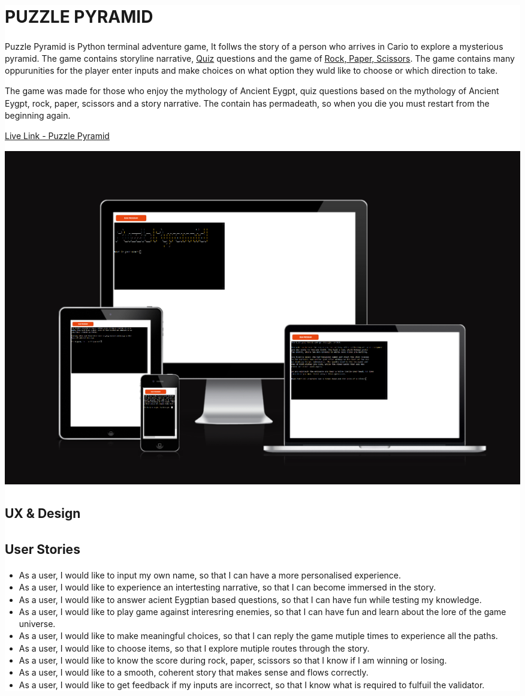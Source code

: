 # PUZZLE PYRAMID

Puzzle Pyramid is Python terminal adventure game, It follws the story of a person who arrives in Cario to explore a mysterious pyramid. The game contains storyline narrative, [Quiz](https://en.wikipedia.org/wiki/Quiz) questions and the game of [Rock, Paper, Scissors](https://en.wikipedia.org/wiki/Rock_paper_scissors). The game contains many oppurunities for the player enter inputs and make choices on what option they wuld like to choose or which direction to take.

The game was made for those who enjoy the mythology of Ancient Eygpt, quiz questions based on the mythology of Ancient Eygpt, rock, paper, scissors and a story narrative. The contain has permadeath, so when you die you must restart from the beginning again.

[Live Link - Puzzle Pyramid](https://puzzle-pyramid.herokuapp.com/)

![App preview](https://github.com/ogc1231/puzzle-pyramid/blob/main/documentation/testing/mockup.PNG)

## UX & Design

## User Stories

- As a user, I would like to input my own name, so that I can have a more personalised experience.
- As a user, I would like to experience an intertesting narrative, so that I can become immersed in the story.
- As a user, I would like to answer acient Eygptian based questions, so that I can have fun while testing my knowledge.
- As a user, I would like to play game against interesring enemies, so that I can have fun and learn about the lore of the game universe.
- As a user, I would like to make meaningful choices, so that I can reply the game mutiple times to experience all the paths.
- As a user, I would like to choose items, so that I explore mutiple routes through the story.
- As a user, I would like to know the score during rock, paper, scissors so that I know if I am winning or losing.
- As a user, I would like to a smooth, coherent story that makes sense and flows correctly.
- As a user, I would like to get feedback if my inputs are incorrect, so that I know what is required to fulfuil the validator.